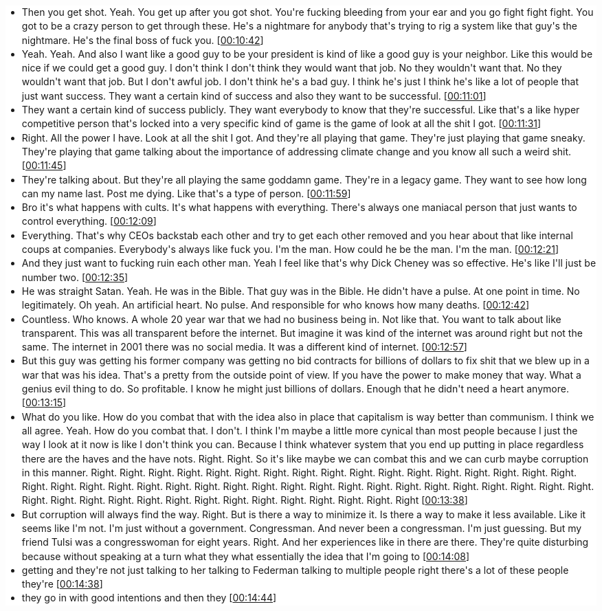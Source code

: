 *  Then you get shot. Yeah. You get up after you got shot. You're fucking bleeding from your ear and you go fight fight fight. You got to be a crazy person to get through these. He's a nightmare for anybody that's trying to rig a system like that guy's the nightmare. He's the final boss of fuck you. [[00:10:42](https://www.youtube.com/watch?v=RNJ82qpiZME&t=642.96s)]
*  Yeah. Yeah. And also I want like a good guy to be your president is kind of like a good guy is your neighbor. Like this would be nice if we could get a good guy. I don't think I don't think they would want that job. No they wouldn't want that. No they wouldn't want that job. But I don't awful job. I don't think he's a bad guy. I think he's just I think he's like a lot of people that just want success. They want a certain kind of success and also they want to be successful. [[00:11:01](https://www.youtube.com/watch?v=RNJ82qpiZME&t=661.12s)]
*  They want a certain kind of success publicly. They want everybody to know that they're successful. Like that's a like hyper competitive person that's locked into a very specific kind of game is the game of look at all the shit I got. [[00:11:31](https://www.youtube.com/watch?v=RNJ82qpiZME&t=691.12s)]
*  Right. All the power I have. Look at all the shit I got. And they're all playing that game. They're just playing that game sneaky. They're playing that game talking about the importance of addressing climate change and you know all such a weird shit. [[00:11:45](https://www.youtube.com/watch?v=RNJ82qpiZME&t=705.52s)]
*  They're talking about. But they're all playing the same goddamn game. They're in a legacy game. They want to see how long can my name last. Post me dying. Like that's a type of person. [[00:11:59](https://www.youtube.com/watch?v=RNJ82qpiZME&t=719.4799999999999s)]
*  Bro it's what happens with cults. It's what happens with everything. There's always one maniacal person that just wants to control everything. [[00:12:09](https://www.youtube.com/watch?v=RNJ82qpiZME&t=729.52s)]
*  Everything. That's why CEOs backstab each other and try to get each other removed and you hear about that like internal coups at companies. Everybody's always like fuck you. I'm the man. How could he be the man. I'm the man. [[00:12:21](https://www.youtube.com/watch?v=RNJ82qpiZME&t=741.72s)]
*  And they just want to fucking ruin each other man. Yeah I feel like that's why Dick Cheney was so effective. He's like I'll just be number two. [[00:12:35](https://www.youtube.com/watch?v=RNJ82qpiZME&t=755.2s)]
*  He was straight Satan. Yeah. He was in the Bible. That guy was in the Bible. He didn't have a pulse. At one point in time. No legitimately. Oh yeah. An artificial heart. No pulse. And responsible for who knows how many deaths. [[00:12:42](https://www.youtube.com/watch?v=RNJ82qpiZME&t=762.16s)]
*  Countless. Who knows. A whole 20 year war that we had no business being in. Not like that. You want to talk about like transparent. This was all transparent before the internet. But imagine it was kind of the internet was around right but not the same. The internet in 2001 there was no social media. It was a different kind of internet. [[00:12:57](https://www.youtube.com/watch?v=RNJ82qpiZME&t=777.12s)]
*  But this guy was getting his former company was getting no bid contracts for billions of dollars to fix shit that we blew up in a war that was his idea. That's a pretty from the outside point of view. If you have the power to make money that way. What a genius evil thing to do. So profitable. I know he might just billions of dollars. Enough that he didn't need a heart anymore. [[00:13:15](https://www.youtube.com/watch?v=RNJ82qpiZME&t=795.08s)]
*  What do you like. How do you combat that with the idea also in place that capitalism is way better than communism. I think we all agree. Yeah. How do you combat that. I don't. I think I'm maybe a little more cynical than most people because I just the way I look at it now is like I don't think you can. Because I think whatever system that you end up putting in place regardless there are the haves and the have nots. Right. Right. So it's like maybe we can combat this and we can curb maybe corruption in this manner. Right. Right. Right. Right. Right. Right. Right. Right. Right. Right. Right. Right. Right. Right. Right. Right. Right. Right. Right. Right. Right. Right. Right. Right. Right. Right. Right. Right. Right. Right. Right. Right. Right. Right. Right. Right. Right. Right. Right. Right. Right. Right. Right. Right. Right. Right. Right. Right. Right. Right. Right [[00:13:38](https://www.youtube.com/watch?v=RNJ82qpiZME&t=818.04s)]
*  But corruption will always find the way. Right. But is there a way to minimize it. Is there a way to make it less available. Like it seems like I'm not. I'm just without a government. Congressman. And never been a congressman. I'm just guessing. But my friend Tulsi was a congresswoman for eight years. Right. And her experiences like in there are there. They're quite disturbing because without speaking at a turn what they what essentially the idea that I'm going to [[00:14:08](https://www.youtube.com/watch?v=RNJ82qpiZME&t=848.04s)]
*  getting and they're not just talking to her talking to Federman talking to multiple people right there's a lot of these people they're [[00:14:38](https://www.youtube.com/watch?v=RNJ82qpiZME&t=878.04s)]
*  they go in with good intentions and then they [[00:14:44](https://www.youtube.com/watch?v=RNJ82qpiZME&t=884.18s)]